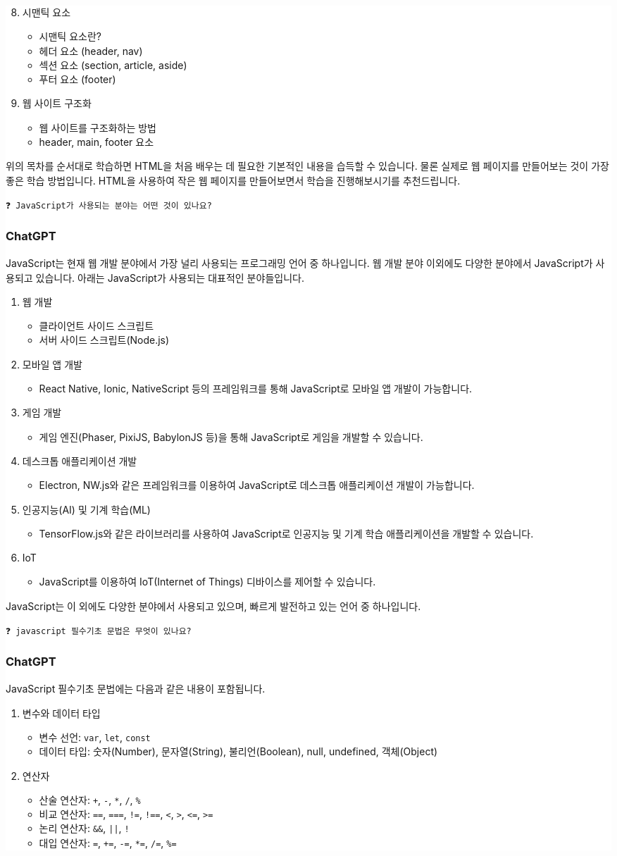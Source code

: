 8. 시맨틱 요소
   - 시맨틱 요소란?
   - 헤더 요소 (header, nav)
   - 섹션 요소 (section, article, aside)
   - 푸터 요소 (footer)

9. 웹 사이트 구조화
   - 웹 사이트를 구조화하는 방법
   - header, main, footer 요소

위의 목차를 순서대로 학습하면 HTML을 처음 배우는 데 필요한 기본적인 내용을 습득할 수 있습니다. 물론 실제로 웹 페이지를 만들어보는 것이 가장 좋은 학습 방법입니다. HTML을 사용하여 작은 웹 페이지를 만들어보면서 학습을 진행해보시기를 추천드립니다.


```
❓ JavaScript가 사용되는 분야는 어떤 것이 있나요?
```

### ChatGPT
JavaScript는 현재 웹 개발 분야에서 가장 널리 사용되는 프로그래밍 언어 중 하나입니다. 웹 개발 분야 이외에도 다양한 분야에서 JavaScript가 사용되고 있습니다. 아래는 JavaScript가 사용되는 대표적인 분야들입니다.

1. 웹 개발
   - 클라이언트 사이드 스크립트
   - 서버 사이드 스크립트(Node.js)

2. 모바일 앱 개발
   - React Native, Ionic, NativeScript 등의 프레임워크를 통해 JavaScript로 모바일 앱 개발이 가능합니다.

3. 게임 개발
   - 게임 엔진(Phaser, PixiJS, BabylonJS 등)을 통해 JavaScript로 게임을 개발할 수 있습니다.

4. 데스크톱 애플리케이션 개발
   - Electron, NW.js와 같은 프레임워크를 이용하여 JavaScript로 데스크톱 애플리케이션 개발이 가능합니다.

5. 인공지능(AI) 및 기계 학습(ML)
   - TensorFlow.js와 같은 라이브러리를 사용하여 JavaScript로 인공지능 및 기계 학습 애플리케이션을 개발할 수 있습니다.

6. IoT
   - JavaScript를 이용하여 IoT(Internet of Things) 디바이스를 제어할 수 있습니다.

JavaScript는 이 외에도 다양한 분야에서 사용되고 있으며, 빠르게 발전하고 있는 언어 중 하나입니다.


```
❓ javascript 필수기초 문법은 무엇이 있나요?
```

### ChatGPT
JavaScript 필수기초 문법에는 다음과 같은 내용이 포함됩니다.

1. 변수와 데이터 타입
   - 변수 선언: `var`, `let`, `const`
   - 데이터 타입: 숫자(Number), 문자열(String), 불리언(Boolean), null, undefined, 객체(Object)

2. 연산자
   - 산술 연산자: `+`, `-`, `*`, `/`, `%`
   - 비교 연산자: `==`, `===`, `!=`, `!==`, `<`, `>`, `<=`, `>=`
   - 논리 연산자: `&&`, `||`, `!`
   - 대입 연산자: `=`, `+=`, `-=`, `*=`, `/=`, `%=`

